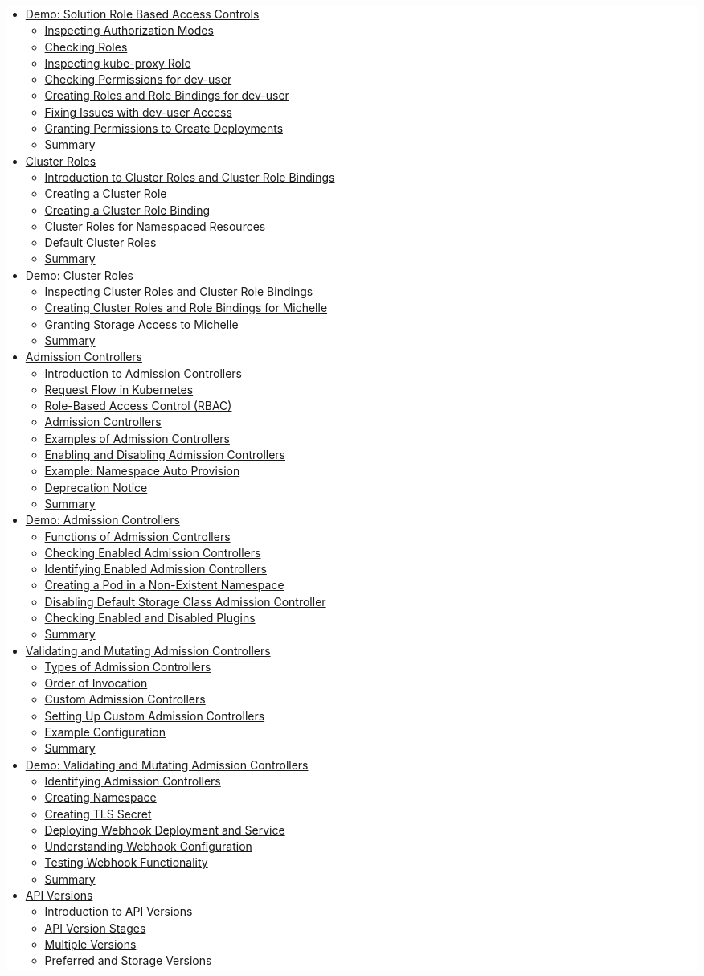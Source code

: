   - [Demo: Solution Role Based Access Controls](#demo-solution-role-based-access-controls)
    - [Inspecting Authorization Modes](#inspecting-authorization-modes)
    - [Checking Roles](#checking-roles)
    - [Inspecting kube-proxy Role](#inspecting-kube-proxy-role)
    - [Checking Permissions for dev-user](#checking-permissions-for-dev-user)
    - [Creating Roles and Role Bindings for dev-user](#creating-roles-and-role-bindings-for-dev-user)
    - [Fixing Issues with dev-user Access](#fixing-issues-with-dev-user-access)
    - [Granting Permissions to Create Deployments](#granting-permissions-to-create-deployments)
    - [Summary](#summary-8)
  - [Cluster Roles](#cluster-roles)
    - [Introduction to Cluster Roles and Cluster Role Bindings](#introduction-to-cluster-roles-and-cluster-role-bindings)
    - [Creating a Cluster Role](#creating-a-cluster-role)
    - [Creating a Cluster Role Binding](#creating-a-cluster-role-binding)
    - [Cluster Roles for Namespaced Resources](#cluster-roles-for-namespaced-resources)
    - [Default Cluster Roles](#default-cluster-roles)
    - [Summary](#summary-9)
  - [Demo: Cluster Roles](#demo-cluster-roles)
    - [Inspecting Cluster Roles and Cluster Role Bindings](#inspecting-cluster-roles-and-cluster-role-bindings)
    - [Creating Cluster Roles and Role Bindings for Michelle](#creating-cluster-roles-and-role-bindings-for-michelle)
    - [Granting Storage Access to Michelle](#granting-storage-access-to-michelle)
    - [Summary](#summary-10)
  - [Admission Controllers](#admission-controllers)
    - [Introduction to Admission Controllers](#introduction-to-admission-controllers)
    - [Request Flow in Kubernetes](#request-flow-in-kubernetes)
    - [Role-Based Access Control (RBAC)](#role-based-access-control-rbac)
    - [Admission Controllers](#admission-controllers-1)
    - [Examples of Admission Controllers](#examples-of-admission-controllers)
    - [Enabling and Disabling Admission Controllers](#enabling-and-disabling-admission-controllers)
    - [Example: Namespace Auto Provision](#example-namespace-auto-provision)
    - [Deprecation Notice](#deprecation-notice)
    - [Summary](#summary-11)
  - [Demo: Admission Controllers](#demo-admission-controllers)
    - [Functions of Admission Controllers](#functions-of-admission-controllers)
    - [Checking Enabled Admission Controllers](#checking-enabled-admission-controllers)
    - [Identifying Enabled Admission Controllers](#identifying-enabled-admission-controllers)
    - [Creating a Pod in a Non-Existent Namespace](#creating-a-pod-in-a-non-existent-namespace)
    - [Disabling Default Storage Class Admission Controller](#disabling-default-storage-class-admission-controller)
    - [Checking Enabled and Disabled Plugins](#checking-enabled-and-disabled-plugins)
    - [Summary](#summary-12)
  - [Validating and Mutating Admission Controllers](#validating-and-mutating-admission-controllers)
    - [Types of Admission Controllers](#types-of-admission-controllers)
    - [Order of Invocation](#order-of-invocation)
    - [Custom Admission Controllers](#custom-admission-controllers)
    - [Setting Up Custom Admission Controllers](#setting-up-custom-admission-controllers)
    - [Example Configuration](#example-configuration)
    - [Summary](#summary-13)
  - [Demo: Validating and Mutating Admission Controllers](#demo-validating-and-mutating-admission-controllers)
    - [Identifying Admission Controllers](#identifying-admission-controllers)
    - [Creating Namespace](#creating-namespace)
    - [Creating TLS Secret](#creating-tls-secret)
    - [Deploying Webhook Deployment and Service](#deploying-webhook-deployment-and-service)
    - [Understanding Webhook Configuration](#understanding-webhook-configuration)
    - [Testing Webhook Functionality](#testing-webhook-functionality)
    - [Summary](#summary-14)
  - [API Versions](#api-versions)
    - [Introduction to API Versions](#introduction-to-api-versions)
    - [API Version Stages](#api-version-stages)
    - [Multiple Versions](#multiple-versions)
    - [Preferred and Storage Versions](#preferred-and-storage-versions)